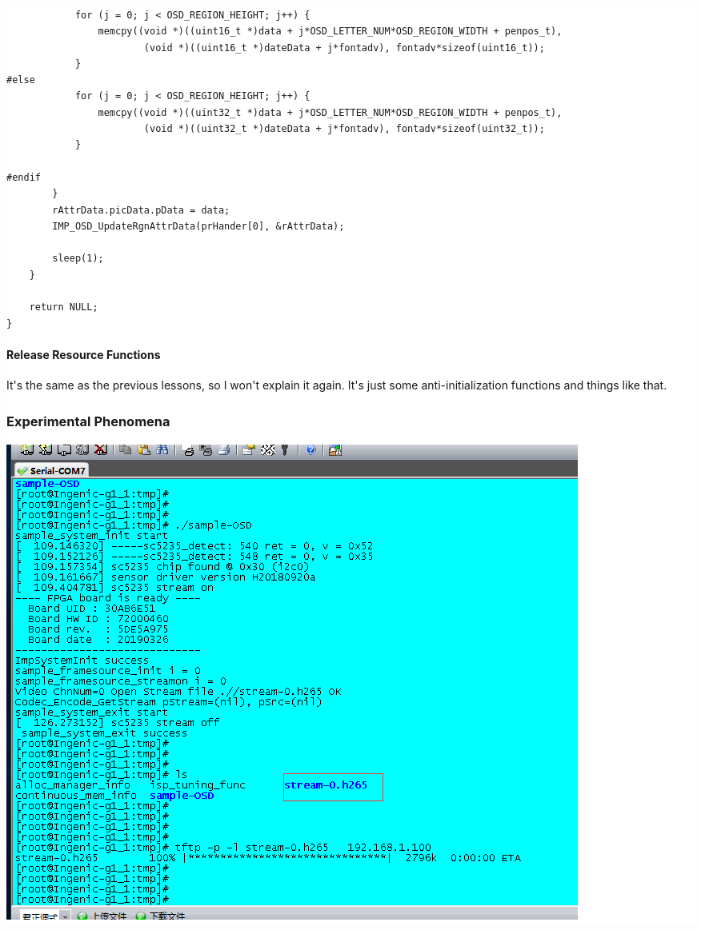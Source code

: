 ```
            for (j = 0; j < OSD_REGION_HEIGHT; j++) {
                memcpy((void *)((uint16_t *)data + j*OSD_LETTER_NUM*OSD_REGION_WIDTH + penpos_t),
                        (void *)((uint16_t *)dateData + j*fontadv), fontadv*sizeof(uint16_t));
            }
#else
            for (j = 0; j < OSD_REGION_HEIGHT; j++) {
                memcpy((void *)((uint32_t *)data + j*OSD_LETTER_NUM*OSD_REGION_WIDTH + penpos_t),
                        (void *)((uint32_t *)dateData + j*fontadv), fontadv*sizeof(uint32_t));
            }

#endif
        }
        rAttrData.picData.pData = data;
        IMP_OSD_UpdateRgnAttrData(prHander[0], &rAttrData);

        sleep(1);
    }

    return NULL;
}
```


#### Release Resource Functions

It's the same as the previous lessons, so I won't explain it again. 
It's just some anti-initialization functions and things like that.


### Experimental Phenomena

![](pix/net-img-b1d0687bd8302118938b257aa980c8ff-20230919120330-yzf7z21.png)


[toc]: index.md